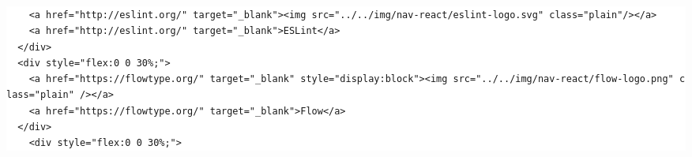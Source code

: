         <a href="http://eslint.org/" target="_blank"><img src="../../img/nav-react/eslint-logo.svg" class="plain"/></a>
        <a href="http://eslint.org/" target="_blank">ESLint</a>
      </div>
      <div style="flex:0 0 30%;">
        <a href="https://flowtype.org/" target="_blank" style="display:block"><img src="../../img/nav-react/flow-logo.png" class="plain" /></a>
        <a href="https://flowtype.org/" target="_blank">Flow</a>
      </div>
	    <div style="flex:0 0 30%;">